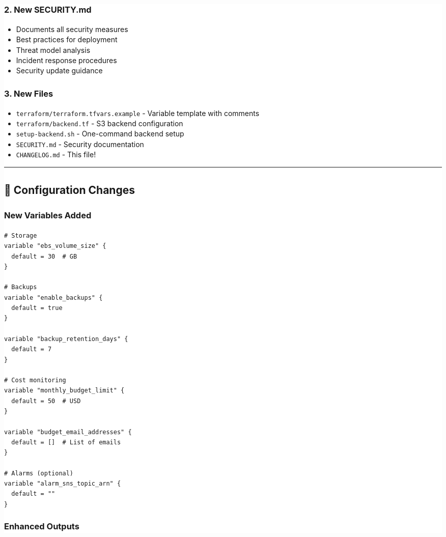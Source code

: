 ### 2. New SECURITY.md
- Documents all security measures
- Best practices for deployment
- Threat model analysis
- Incident response procedures
- Security update guidance

### 3. New Files
- `terraform/terraform.tfvars.example` - Variable template with comments
- `terraform/backend.tf` - S3 backend configuration
- `setup-backend.sh` - One-command backend setup
- `SECURITY.md` - Security documentation
- `CHANGELOG.md` - This file!

---

## 🔧 Configuration Changes

### New Variables Added

```hcl
# Storage
variable "ebs_volume_size" {
  default = 30  # GB
}

# Backups
variable "enable_backups" {
  default = true
}

variable "backup_retention_days" {
  default = 7
}

# Cost monitoring
variable "monthly_budget_limit" {
  default = 50  # USD
}

variable "budget_email_addresses" {
  default = []  # List of emails
}

# Alarms (optional)
variable "alarm_sns_topic_arn" {
  default = ""
}
```

### Enhanced Outputs
